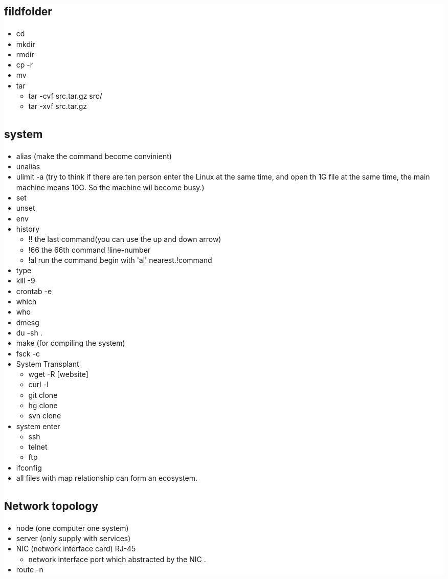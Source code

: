 ## fildfolder

+ cd
+ mkdir
+ rmdir
+ cp -r
+ mv
+ tar 
    - tar -cvf  src.tar.gz src/
    - tar -xvf  src.tar.gz


## system

+ alias (make the command become convinient)
+ unalias
+ ulimit -a (try to think if there are ten person enter the Linux at the same time, and open th 1G file at the same time, the main machine means 10G. So the machine wil become busy.)
+ set
+ unset
+ env
+ history
    + !!  the last command(you can use the up and down arrow)
    + !66 the 66th command  !line-number
    + !al run the command begin with 'al' nearest.!command
+ type
+ kill -9
+ crontab -e
+ which
+ who
+ dmesg
+ du -sh .
+ make  (for compiling the system)
+ fsck -c
+ System Transplant
    - wget -R [website]
    - curl -l
    - git clone
    - hg clone
    - svn clone
+ system enter
    - ssh
    - telnet
    - ftp
+ ifconfig
+ all files with map relationship can form an ecosystem.

## Network topology

+ node (one computer one system)
+ server (only supply with services)
+ NIC (network interface card)  RJ-45
    - network interface port   which abstracted by the NIC . 
+ route -n

